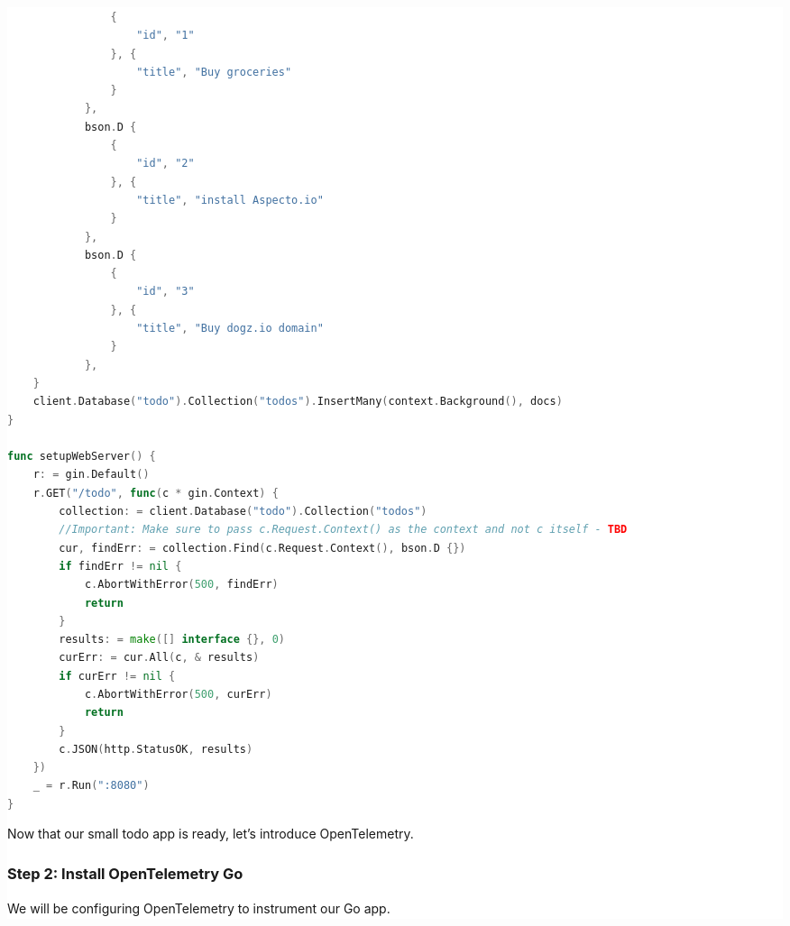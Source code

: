    ```go
                   {
                       "id", "1"
                   }, {
                       "title", "Buy groceries"
                   }
               },
               bson.D {
                   {
                       "id", "2"
                   }, {
                       "title", "install Aspecto.io"
                   }
               },
               bson.D {
                   {
                       "id", "3"
                   }, {
                       "title", "Buy dogz.io domain"
                   }
               },
       }
       client.Database("todo").Collection("todos").InsertMany(context.Background(), docs)
   }

   func setupWebServer() {
       r: = gin.Default()
       r.GET("/todo", func(c * gin.Context) {
           collection: = client.Database("todo").Collection("todos")
           //Important: Make sure to pass c.Request.Context() as the context and not c itself - TBD
           cur, findErr: = collection.Find(c.Request.Context(), bson.D {})
           if findErr != nil {
               c.AbortWithError(500, findErr)
               return
           }
           results: = make([] interface {}, 0)
           curErr: = cur.All(c, & results)
           if curErr != nil {
               c.AbortWithError(500, curErr)
               return
           }
           c.JSON(http.StatusOK, results)
       })
       _ = r.Run(":8080")
   }
   ```

Now that our small todo app is ready, let’s introduce OpenTelemetry.

### Step 2: Install OpenTelemetry Go

We will be configuring OpenTelemetry to instrument our Go app.
